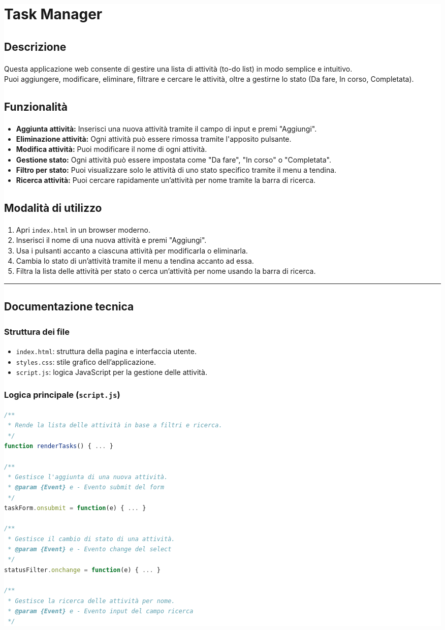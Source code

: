 # Task Manager

## Descrizione

Questa applicazione web consente di gestire una lista di attività (to-do list) in modo semplice e intuitivo.  
Puoi aggiungere, modificare, eliminare, filtrare e cercare le attività, oltre a gestirne lo stato (Da fare, In corso, Completata).

## Funzionalità

- **Aggiunta attività:** Inserisci una nuova attività tramite il campo di input e premi "Aggiungi".
- **Eliminazione attività:** Ogni attività può essere rimossa tramite l'apposito pulsante.
- **Modifica attività:** Puoi modificare il nome di ogni attività.
- **Gestione stato:** Ogni attività può essere impostata come "Da fare", "In corso" o "Completata".
- **Filtro per stato:** Puoi visualizzare solo le attività di uno stato specifico tramite il menu a tendina.
- **Ricerca attività:** Puoi cercare rapidamente un’attività per nome tramite la barra di ricerca.

## Modalità di utilizzo

1. Apri `index.html` in un browser moderno.
2. Inserisci il nome di una nuova attività e premi "Aggiungi".
3. Usa i pulsanti accanto a ciascuna attività per modificarla o eliminarla.
4. Cambia lo stato di un’attività tramite il menu a tendina accanto ad essa.
5. Filtra la lista delle attività per stato o cerca un’attività per nome usando la barra di ricerca.

---

## Documentazione tecnica

### Struttura dei file

- `index.html`: struttura della pagina e interfaccia utente.
- `styles.css`: stile grafico dell’applicazione.
- `script.js`: logica JavaScript per la gestione delle attività.

### Logica principale (`script.js`)

```js
/**
 * Rende la lista delle attività in base a filtri e ricerca.
 */
function renderTasks() { ... }

/**
 * Gestisce l'aggiunta di una nuova attività.
 * @param {Event} e - Evento submit del form
 */
taskForm.onsubmit = function(e) { ... }

/**
 * Gestisce il cambio di stato di una attività.
 * @param {Event} e - Evento change del select
 */
statusFilter.onchange = function(e) { ... }

/**
 * Gestisce la ricerca delle attività per nome.
 * @param {Event} e - Evento input del campo ricerca
 */
```